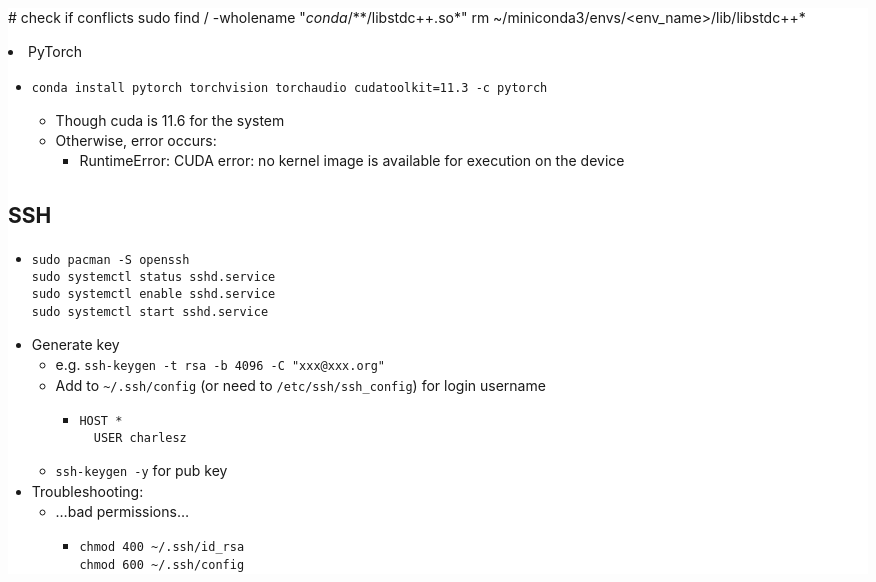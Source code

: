<span class="hljs-comment"># check if conflicts</span>
sudo find / -wholename <span class="hljs-string">&quot;*conda*/**/libstdc++.so*&quot;</span>
rm ~/miniconda3/envs/&lt;env_name&gt;/lib/libstdc++*
</div></code></pre>
</li>
</ul>
</li>
</ul>
</li>
</ul>
</li>
<li>PyTorch
<ul>
<li>
<pre><code class="language-bash"><div>conda install pytorch torchvision torchaudio cudatoolkit=11.3 -c pytorch
</div></code></pre>
<ul>
<li>Though cuda is 11.6 for the system</li>
<li>Otherwise, error occurs:
<ul>
<li>RuntimeError: CUDA error: no kernel image is available for execution on the device</li>
</ul>
</li>
</ul>
</li>
</ul>
</li>
</ul>
<h2 id="ssh">SSH</h2>
<ul>
<li>
<pre><code class="language-bash"><div>sudo pacman -S openssh
sudo systemctl status sshd.service
sudo systemctl <span class="hljs-built_in">enable</span> sshd.service
sudo systemctl start sshd.service
</div></code></pre>
</li>
<li>Generate key
<ul>
<li>e.g. <code>ssh-keygen -t rsa -b 4096 -C &quot;xxx@xxx.org&quot;</code></li>
<li>Add to <code>~/.ssh/config</code> (or need to <code>/etc/ssh/ssh_config</code>) for login username
<ul>
<li>
<pre><code class="language-bash"><div>HOST *  
  USER charlesz
</div></code></pre>
</li>
</ul>
</li>
<li><code>ssh-keygen -y</code> for pub key</li>
</ul>
</li>
<li>Troubleshooting:
<ul>
<li>…bad permissions…
<ul>
<li>
<pre><code class="language-bash"><div>chmod 400 ~/.ssh/id_rsa
chmod 600 ~/.ssh/config
</div></code></pre>
</li>
</ul>